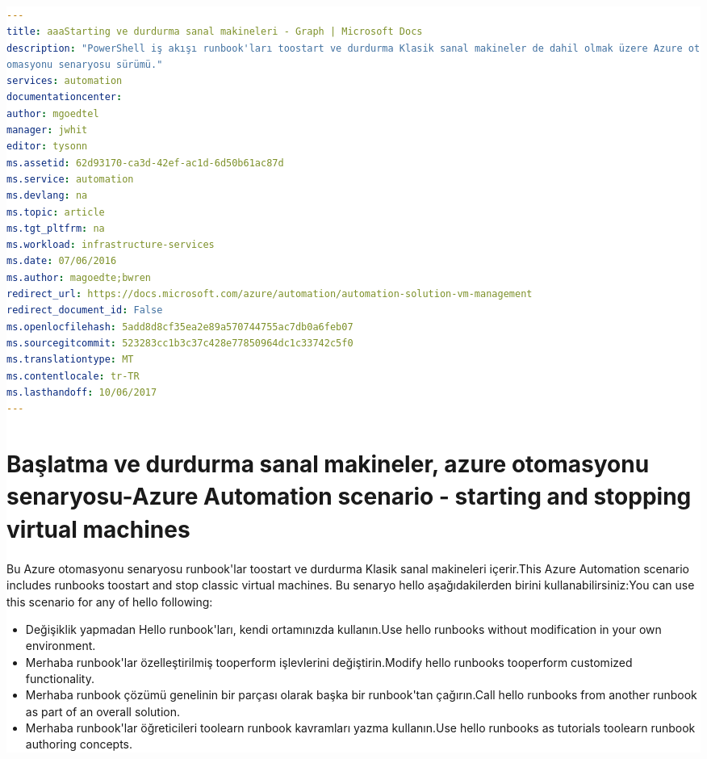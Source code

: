 ```yaml
---
title: aaaStarting ve durdurma sanal makineleri - Graph | Microsoft Docs
description: "PowerShell iş akışı runbook'ları toostart ve durdurma Klasik sanal makineler de dahil olmak üzere Azure otomasyonu senaryosu sürümü."
services: automation
documentationcenter: 
author: mgoedtel
manager: jwhit
editor: tysonn
ms.assetid: 62d93170-ca3d-42ef-ac1d-6d50b61ac87d
ms.service: automation
ms.devlang: na
ms.topic: article
ms.tgt_pltfrm: na
ms.workload: infrastructure-services
ms.date: 07/06/2016
ms.author: magoedte;bwren
redirect_url: https://docs.microsoft.com/azure/automation/automation-solution-vm-management
redirect_document_id: False
ms.openlocfilehash: 5add8d8cf35ea2e89a570744755ac7db0a6feb07
ms.sourcegitcommit: 523283cc1b3c37c428e77850964dc1c33742c5f0
ms.translationtype: MT
ms.contentlocale: tr-TR
ms.lasthandoff: 10/06/2017
---
```

# <a name="azure-automation-scenario---starting-and-stopping-virtual-machines"></a><span data-ttu-id="8d4f8-103">Başlatma ve durdurma sanal makineler, azure otomasyonu senaryosu-</span><span class="sxs-lookup"><span data-stu-id="8d4f8-103">Azure Automation scenario - starting and stopping virtual machines</span></span>
<span data-ttu-id="8d4f8-104">Bu Azure otomasyonu senaryosu runbook'lar toostart ve durdurma Klasik sanal makineleri içerir.</span><span class="sxs-lookup"><span data-stu-id="8d4f8-104">This Azure Automation scenario includes runbooks toostart and stop classic virtual machines.</span></span>  <span data-ttu-id="8d4f8-105">Bu senaryo hello aşağıdakilerden birini kullanabilirsiniz:</span><span class="sxs-lookup"><span data-stu-id="8d4f8-105">You can use this scenario for any of hello following:</span></span>  

* <span data-ttu-id="8d4f8-106">Değişiklik yapmadan Hello runbook'ları, kendi ortamınızda kullanın.</span><span class="sxs-lookup"><span data-stu-id="8d4f8-106">Use hello runbooks without modification in your own environment.</span></span>
* <span data-ttu-id="8d4f8-107">Merhaba runbook'lar özelleştirilmiş tooperform işlevlerini değiştirin.</span><span class="sxs-lookup"><span data-stu-id="8d4f8-107">Modify hello runbooks tooperform customized functionality.</span></span>  
* <span data-ttu-id="8d4f8-108">Merhaba runbook çözümü genelinin bir parçası olarak başka bir runbook'tan çağırın.</span><span class="sxs-lookup"><span data-stu-id="8d4f8-108">Call hello runbooks from another runbook as part of an overall solution.</span></span>
* <span data-ttu-id="8d4f8-109">Merhaba runbook'lar öğreticileri toolearn runbook kavramları yazma kullanın.</span><span class="sxs-lookup"><span data-stu-id="8d4f8-109">Use hello runbooks as tutorials toolearn runbook authoring concepts.</span></span>
